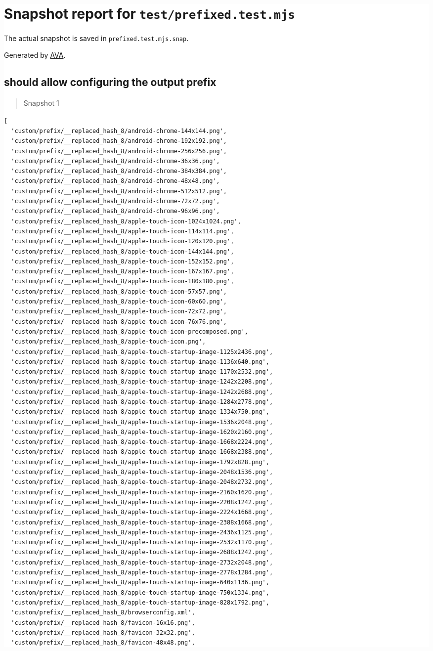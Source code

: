 # Snapshot report for `test/prefixed.test.mjs`

The actual snapshot is saved in `prefixed.test.mjs.snap`.

Generated by [AVA](https://avajs.dev).

## should allow configuring the output prefix

> Snapshot 1

    [
      'custom/prefix/__replaced_hash_8/android-chrome-144x144.png',
      'custom/prefix/__replaced_hash_8/android-chrome-192x192.png',
      'custom/prefix/__replaced_hash_8/android-chrome-256x256.png',
      'custom/prefix/__replaced_hash_8/android-chrome-36x36.png',
      'custom/prefix/__replaced_hash_8/android-chrome-384x384.png',
      'custom/prefix/__replaced_hash_8/android-chrome-48x48.png',
      'custom/prefix/__replaced_hash_8/android-chrome-512x512.png',
      'custom/prefix/__replaced_hash_8/android-chrome-72x72.png',
      'custom/prefix/__replaced_hash_8/android-chrome-96x96.png',
      'custom/prefix/__replaced_hash_8/apple-touch-icon-1024x1024.png',
      'custom/prefix/__replaced_hash_8/apple-touch-icon-114x114.png',
      'custom/prefix/__replaced_hash_8/apple-touch-icon-120x120.png',
      'custom/prefix/__replaced_hash_8/apple-touch-icon-144x144.png',
      'custom/prefix/__replaced_hash_8/apple-touch-icon-152x152.png',
      'custom/prefix/__replaced_hash_8/apple-touch-icon-167x167.png',
      'custom/prefix/__replaced_hash_8/apple-touch-icon-180x180.png',
      'custom/prefix/__replaced_hash_8/apple-touch-icon-57x57.png',
      'custom/prefix/__replaced_hash_8/apple-touch-icon-60x60.png',
      'custom/prefix/__replaced_hash_8/apple-touch-icon-72x72.png',
      'custom/prefix/__replaced_hash_8/apple-touch-icon-76x76.png',
      'custom/prefix/__replaced_hash_8/apple-touch-icon-precomposed.png',
      'custom/prefix/__replaced_hash_8/apple-touch-icon.png',
      'custom/prefix/__replaced_hash_8/apple-touch-startup-image-1125x2436.png',
      'custom/prefix/__replaced_hash_8/apple-touch-startup-image-1136x640.png',
      'custom/prefix/__replaced_hash_8/apple-touch-startup-image-1170x2532.png',
      'custom/prefix/__replaced_hash_8/apple-touch-startup-image-1242x2208.png',
      'custom/prefix/__replaced_hash_8/apple-touch-startup-image-1242x2688.png',
      'custom/prefix/__replaced_hash_8/apple-touch-startup-image-1284x2778.png',
      'custom/prefix/__replaced_hash_8/apple-touch-startup-image-1334x750.png',
      'custom/prefix/__replaced_hash_8/apple-touch-startup-image-1536x2048.png',
      'custom/prefix/__replaced_hash_8/apple-touch-startup-image-1620x2160.png',
      'custom/prefix/__replaced_hash_8/apple-touch-startup-image-1668x2224.png',
      'custom/prefix/__replaced_hash_8/apple-touch-startup-image-1668x2388.png',
      'custom/prefix/__replaced_hash_8/apple-touch-startup-image-1792x828.png',
      'custom/prefix/__replaced_hash_8/apple-touch-startup-image-2048x1536.png',
      'custom/prefix/__replaced_hash_8/apple-touch-startup-image-2048x2732.png',
      'custom/prefix/__replaced_hash_8/apple-touch-startup-image-2160x1620.png',
      'custom/prefix/__replaced_hash_8/apple-touch-startup-image-2208x1242.png',
      'custom/prefix/__replaced_hash_8/apple-touch-startup-image-2224x1668.png',
      'custom/prefix/__replaced_hash_8/apple-touch-startup-image-2388x1668.png',
      'custom/prefix/__replaced_hash_8/apple-touch-startup-image-2436x1125.png',
      'custom/prefix/__replaced_hash_8/apple-touch-startup-image-2532x1170.png',
      'custom/prefix/__replaced_hash_8/apple-touch-startup-image-2688x1242.png',
      'custom/prefix/__replaced_hash_8/apple-touch-startup-image-2732x2048.png',
      'custom/prefix/__replaced_hash_8/apple-touch-startup-image-2778x1284.png',
      'custom/prefix/__replaced_hash_8/apple-touch-startup-image-640x1136.png',
      'custom/prefix/__replaced_hash_8/apple-touch-startup-image-750x1334.png',
      'custom/prefix/__replaced_hash_8/apple-touch-startup-image-828x1792.png',
      'custom/prefix/__replaced_hash_8/browserconfig.xml',
      'custom/prefix/__replaced_hash_8/favicon-16x16.png',
      'custom/prefix/__replaced_hash_8/favicon-32x32.png',
      'custom/prefix/__replaced_hash_8/favicon-48x48.png',